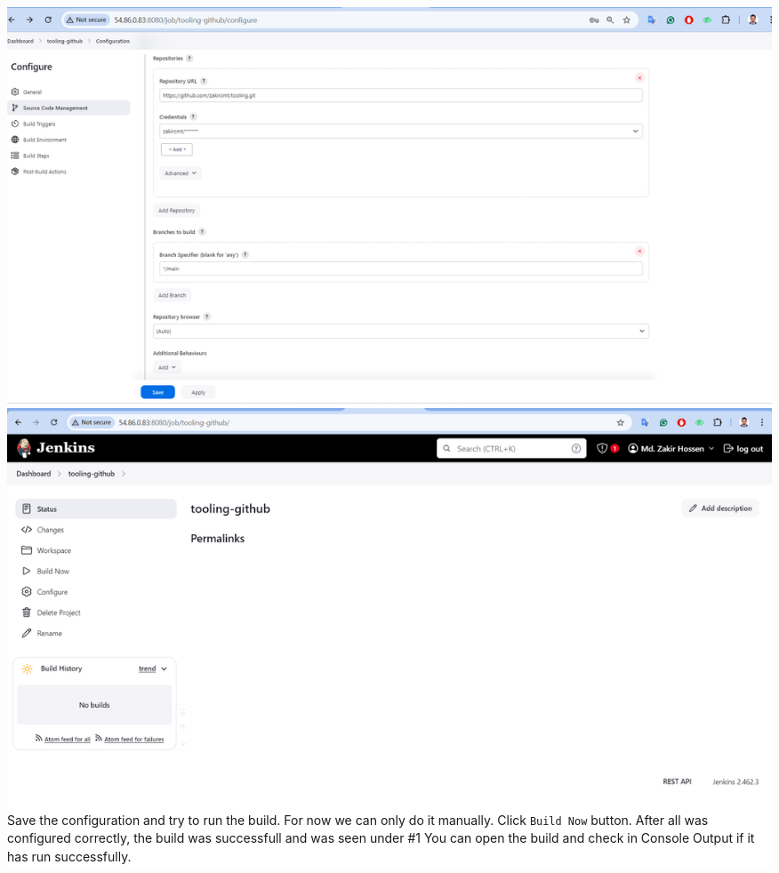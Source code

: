 ![](./images/24.png)
![](./images/25.png)

Save the configuration and try to run the build. For now we can only do it manually. Click ``Build Now`` button. After all was configured correctly, the build was successfull and was seen under #1
You can open the build and check in Console Output if it has run successfully.
